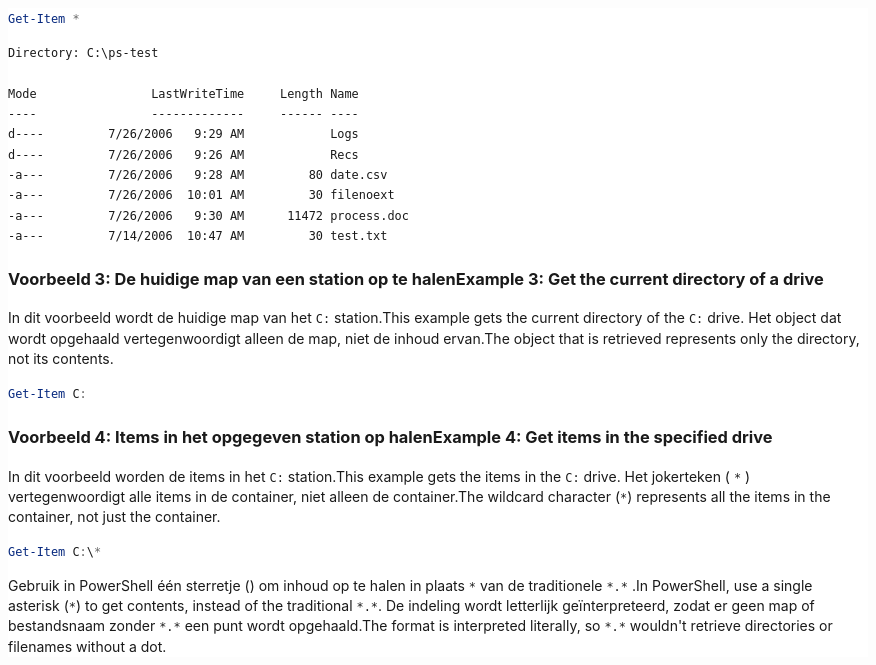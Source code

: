 ```powershell
Get-Item *
```

```output
Directory: C:\ps-test

Mode                LastWriteTime     Length Name
----                -------------     ------ ----
d----         7/26/2006   9:29 AM            Logs
d----         7/26/2006   9:26 AM            Recs
-a---         7/26/2006   9:28 AM         80 date.csv
-a---         7/26/2006  10:01 AM         30 filenoext
-a---         7/26/2006   9:30 AM      11472 process.doc
-a---         7/14/2006  10:47 AM         30 test.txt
```

### <span data-ttu-id="38b8a-119">Voorbeeld 3: De huidige map van een station op te halen</span><span class="sxs-lookup"><span data-stu-id="38b8a-119">Example 3: Get the current directory of a drive</span></span>

<span data-ttu-id="38b8a-120">In dit voorbeeld wordt de huidige map van het `C:` station.</span><span class="sxs-lookup"><span data-stu-id="38b8a-120">This example gets the current directory of the `C:` drive.</span></span> <span data-ttu-id="38b8a-121">Het object dat wordt opgehaald vertegenwoordigt alleen de map, niet de inhoud ervan.</span><span class="sxs-lookup"><span data-stu-id="38b8a-121">The object that is retrieved represents only the directory, not its contents.</span></span>

```powershell
Get-Item C:
```

### <span data-ttu-id="38b8a-122">Voorbeeld 4: Items in het opgegeven station op halen</span><span class="sxs-lookup"><span data-stu-id="38b8a-122">Example 4: Get items in the specified drive</span></span>

<span data-ttu-id="38b8a-123">In dit voorbeeld worden de items in het `C:` station.</span><span class="sxs-lookup"><span data-stu-id="38b8a-123">This example gets the items in the `C:` drive.</span></span> <span data-ttu-id="38b8a-124">Het jokerteken ( `*` ) vertegenwoordigt alle items in de container, niet alleen de container.</span><span class="sxs-lookup"><span data-stu-id="38b8a-124">The wildcard character (`*`) represents all the items in the container, not just the container.</span></span>

```powershell
Get-Item C:\*
```

<span data-ttu-id="38b8a-125">Gebruik in PowerShell één sterretje () om inhoud op te halen in plaats `*` van de traditionele `*.*` .</span><span class="sxs-lookup"><span data-stu-id="38b8a-125">In PowerShell, use a single asterisk (`*`) to get contents, instead of the traditional `*.*`.</span></span> <span data-ttu-id="38b8a-126">De indeling wordt letterlijk geïnterpreteerd, zodat er geen map of bestandsnaam zonder `*.*` een punt wordt opgehaald.</span><span class="sxs-lookup"><span data-stu-id="38b8a-126">The format is interpreted literally, so `*.*` wouldn't retrieve directories or filenames without a dot.</span></span>
